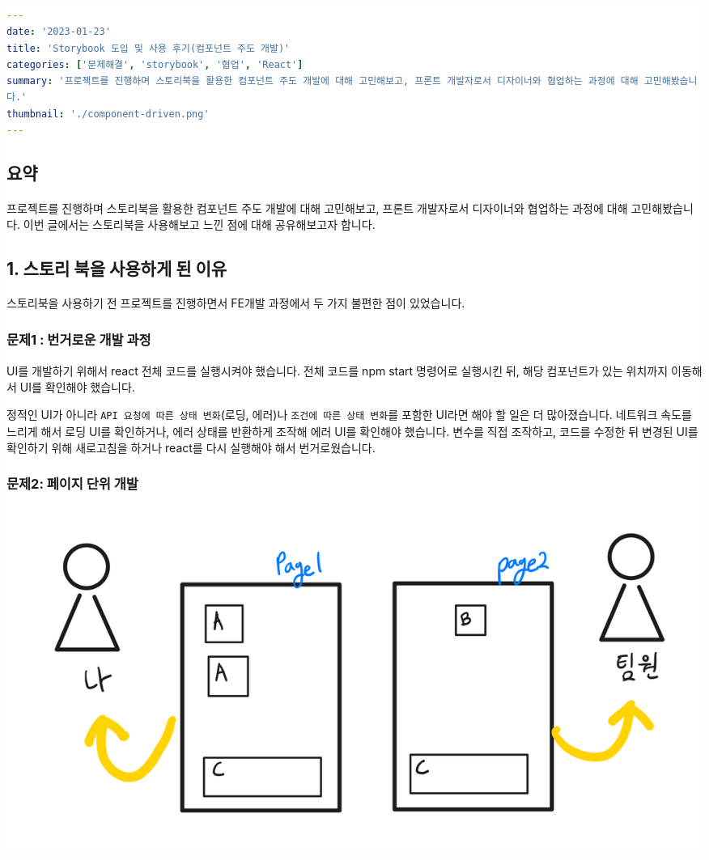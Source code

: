 ```yaml
---
date: '2023-01-23'
title: 'Storybook 도입 및 사용 후기(컴포넌트 주도 개발)'
categories: ['문제해결', 'storybook', '협업', 'React']
summary: '프로젝트를 진행하며 스토리북을 활용한 컴포넌트 주도 개발에 대해 고민해보고, 프론트 개발자로서 디자이너와 협업하는 과정에 대해 고민해봤습니다.'
thumbnail: './component-driven.png'
---
```


## 요약

프로젝트를 진행하며 스토리북을 활용한 컴포넌트 주도 개발에 대해 고민해보고, 프론트 개발자로서 디자이너와 협업하는 과정에 대해 고민해봤습니다. 이번 글에서는 스토리북을 사용해보고 느낀 점에 대해 공유해보고자 합니다.

## 1. 스토리 북을 사용하게 된 이유

스토리북을 사용하기 전 프로젝트를 진행하면서 FE개발 과정에서 두 가지 불편한 점이 있었습니다.

### 문제1 : 번거로운 개발 과정

UI를 개발하기 위해서 react 전체 코드를 실행시켜야 했습니다. 전체 코드를 npm start 명령어로 실행시킨 뒤, 해당 컴포넌트가 있는 위치까지 이동해서 UI를 확인해야 했습니다.

정적인 UI가 아니라 `API 요청에 따른 상태 변화`(로딩, 에러)나 `조건에 따른 상태 변화`를 포함한 UI라면 해야 할 일은 더 많아졌습니다. 네트워크 속도를 느리게 해서 로딩 UI를 확인하거나, 에러 상태를 반환하게 조작해 에러 UI를 확인해야 했습니다. 변수를 직접 조작하고, 코드를 수정한 뒤 변경된 UI를 확인하기 위해 새로고침을 하거나 react를 다시 실행해야 해서 번거로웠습니다.

### 문제2: 페이지 단위 개발

![페이지 단위 개발예시](./page-driven.png)
